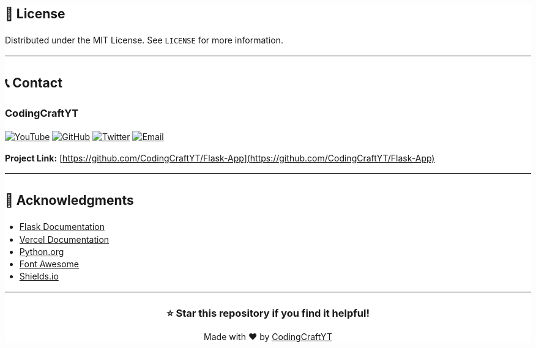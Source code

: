 ## 📄 License

Distributed under the MIT License. See `LICENSE` for more information.

---

## 📞 Contact

### CodingCraftYT

[![YouTube](https://img.shields.io/badge/YouTube-FF0000?style=for-the-badge&logo=youtube&logoColor=white)](https://www.youtube.com/@CodingCraftYT)
[![GitHub](https://img.shields.io/badge/GitHub-100000?style=for-the-badge&logo=github&logoColor=white)](https://github.com/CodingCraftYT)
[![Twitter](https://img.shields.io/badge/Twitter-1DA1F2?style=for-the-badge&logo=twitter&logoColor=white)](https://twitter.com/CodingCraftYT)
[![Email](https://img.shields.io/badge/Email-D14836?style=for-the-badge&logo=gmail&logoColor=white)](mailto:contact@codingcraft.com)

**Project Link:** [https://github.com/CodingCraftYT/Flask-App](https://github.com/CodingCraftYT/Flask-App)

---

## 🙏 Acknowledgments

- [Flask Documentation](https://flask.palletsprojects.com/)
- [Vercel Documentation](https://vercel.com/docs)
- [Python.org](https://www.python.org/)
- [Font Awesome](https://fontawesome.com)
- [Shields.io](https://shields.io)

---

<div align="center">

### ⭐ Star this repository if you find it helpful!

Made with ❤️ by [CodingCraftYT](https://github.com/CodingCraftYT)

</div>
